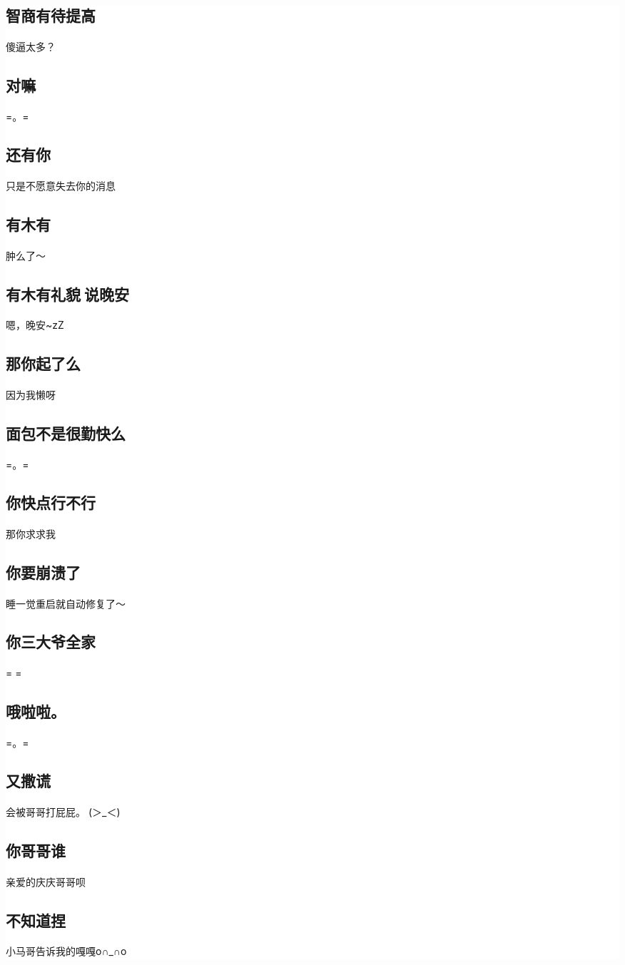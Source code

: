 ## 智商有待提高
傻逼太多？

## 对嘛
=。=

## 还有你
只是不愿意失去你的消息

## 有木有
肿么了〜

## 有木有礼貌  说晚安
嗯，晚安~zZ

## 那你起了么
因为我懒呀

## 面包不是很勤快么
=。=

## 你快点行不行
那你求求我

## 你要崩溃了
睡一觉重启就自动修复了〜

## 你三大爷全家
= =

## 哦啦啦。
=。=

## 又撒谎
会被哥哥打屁屁。       (＞_＜)

## 你哥哥谁
亲爱的庆庆哥哥呗

## 不知道捏
小马哥告诉我的嘎嘎o∩_∩o
